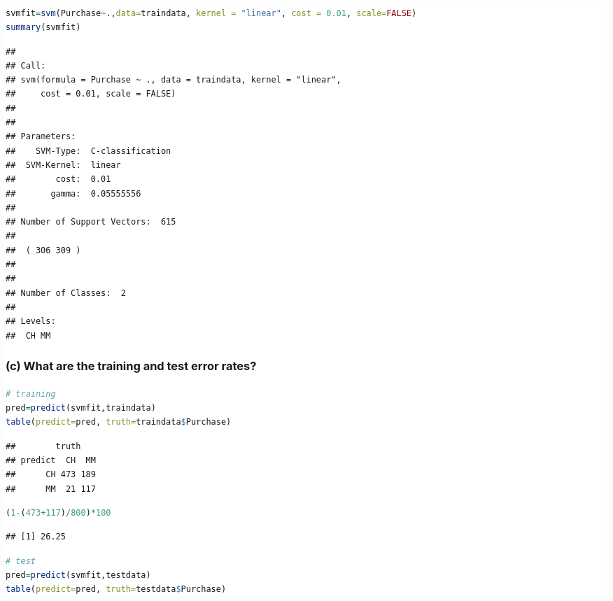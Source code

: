 
```r
svmfit=svm(Purchase~.,data=traindata, kernel = "linear", cost = 0.01, scale=FALSE)
summary(svmfit)
```

```
## 
## Call:
## svm(formula = Purchase ~ ., data = traindata, kernel = "linear", 
##     cost = 0.01, scale = FALSE)
## 
## 
## Parameters:
##    SVM-Type:  C-classification 
##  SVM-Kernel:  linear 
##        cost:  0.01 
##       gamma:  0.05555556 
## 
## Number of Support Vectors:  615
## 
##  ( 306 309 )
## 
## 
## Number of Classes:  2 
## 
## Levels: 
##  CH MM
```


### (c) What are the training and test error rates?


```r
# training
pred=predict(svmfit,traindata)
table(predict=pred, truth=traindata$Purchase)
```

```
##        truth
## predict  CH  MM
##      CH 473 189
##      MM  21 117
```

```r
(1-(473+117)/800)*100
```

```
## [1] 26.25
```

```r
# test
pred=predict(svmfit,testdata)
table(predict=pred, truth=testdata$Purchase)
```
